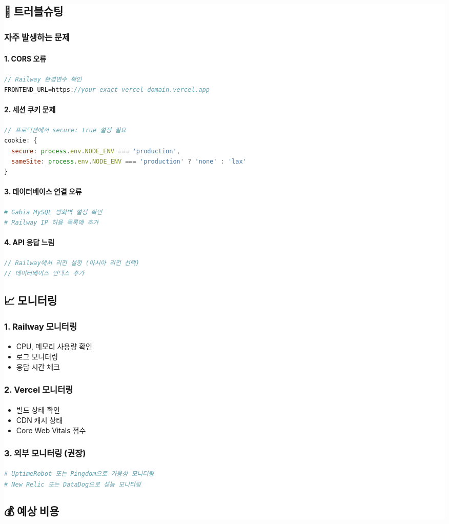## 🚨 트러블슈팅

### 자주 발생하는 문제

#### 1. CORS 오류
```javascript
// Railway 환경변수 확인
FRONTEND_URL=https://your-exact-vercel-domain.vercel.app
```

#### 2. 세션 쿠키 문제
```javascript
// 프로덕션에서 secure: true 설정 필요
cookie: {
  secure: process.env.NODE_ENV === 'production',
  sameSite: process.env.NODE_ENV === 'production' ? 'none' : 'lax'
}
```

#### 3. 데이터베이스 연결 오류
```bash
# Gabia MySQL 방화벽 설정 확인
# Railway IP 허용 목록에 추가
```

#### 4. API 응답 느림
```javascript
// Railway에서 리전 설정 (아시아 리전 선택)
// 데이터베이스 인덱스 추가
```

## 📈 모니터링

### 1. Railway 모니터링
- CPU, 메모리 사용량 확인
- 로그 모니터링
- 응답 시간 체크

### 2. Vercel 모니터링
- 빌드 상태 확인
- CDN 캐시 상태
- Core Web Vitals 점수

### 3. 외부 모니터링 (권장)
```bash
# UptimeRobot 또는 Pingdom으로 가용성 모니터링
# New Relic 또는 DataDog으로 성능 모니터링
```

## 💰 예상 비용
